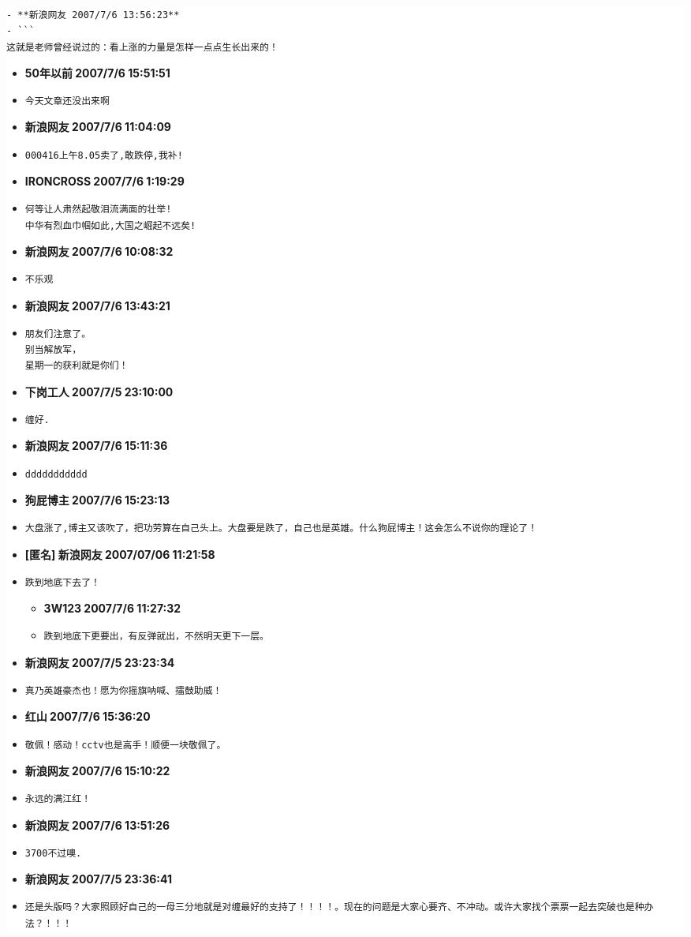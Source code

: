   ```
- **新浪网友 2007/7/6 13:56:23**
- ```
  这就是老师曾经说过的：看上涨的力量是怎样一点点生长出来的！
  ```
- **50年以前 2007/7/6 15:51:51**
- ```
  今天文章还没出来啊
  ```
- **新浪网友 2007/7/6 11:04:09**
- ```
  000416上午8.05卖了,敢跌停,我补!
  ```
- **IRONCROSS 2007/7/6 1:19:29**
- ```
  何等让人肃然起敬泪流满面的壮举!
  中华有烈血巾帼如此,大国之崛起不远矣!
  ```
- **新浪网友 2007/7/6 10:08:32**
- ```
  不乐观
  ```
- **新浪网友 2007/7/6 13:43:21**
- ```
  朋友们注意了。
  别当解放军，
  星期一的获利就是你们！
  ```
- **下岗工人 2007/7/5 23:10:00**
- ```
  缠好.
  ```
- **新浪网友 2007/7/6 15:11:36**
- ```
  ddddddddddd
  ```
- **狗屁博主 2007/7/6 15:23:13**
- ```
  大盘涨了,博主又该吹了，把功劳算在自己头上。大盘要是跌了，自己也是英雄。什么狗屁博主！这会怎么不说你的理论了！
  ```
- **[匿名] 新浪网友  2007/07/06 11:21:58**
- ```
  跌到地底下去了！ 
  ```
   - **3W123 2007/7/6 11:27:32**
   - ```
     跌到地底下更要出，有反弹就出，不然明天更下一层。
     ```
- **新浪网友 2007/7/5 23:23:34**
- ```
  真乃英雄豪杰也！愿为你摇旗呐喊、擂鼓助威！
  ```
- **红山 2007/7/6 15:36:20**
- ```
  敬佩！感动！cctv也是高手！顺便一块敬佩了。
  ```
- **新浪网友 2007/7/6 15:10:22**
- ```
  永远的满江红！
  ```
- **新浪网友 2007/7/6 13:51:26**
- ```
  3700不过噢.
  ```
- **新浪网友 2007/7/5 23:36:41**
- ```
  还是头版吗？大家照顾好自己的一母三分地就是对缠最好的支持了！！！！。现在的问题是大家心要齐、不冲动。或许大家找个票票一起去突破也是种办法？！！！ 
  ```